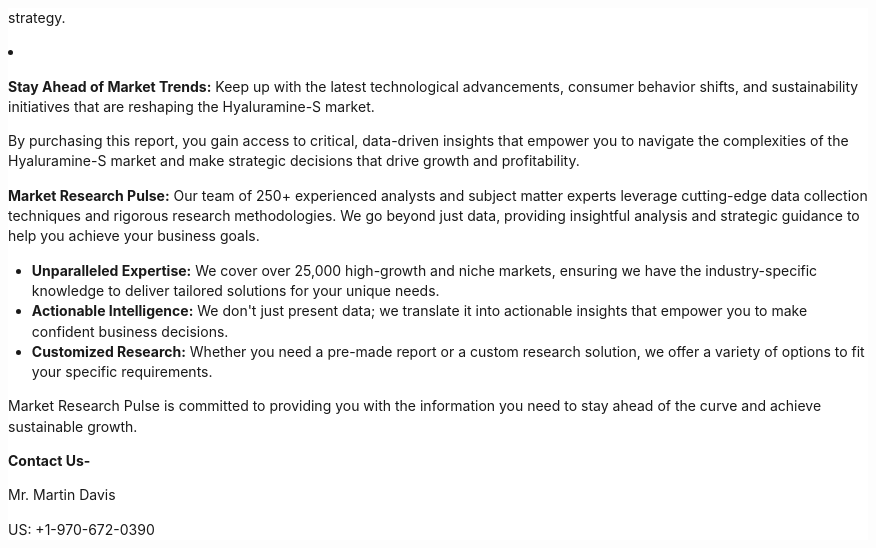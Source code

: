strategy.</p></li><li><p><strong>Stay Ahead of Market Trends:</strong> Keep up with the latest technological advancements, consumer behavior shifts, and sustainability initiatives that are reshaping the Hyaluramine-S market.</p></li></ol><p>By purchasing this report, you gain access to critical, data-driven insights that empower you to navigate the complexities of the Hyaluramine-S market and make strategic decisions that drive growth and profitability.</p><p><strong>Market Research Pulse:</strong>&nbsp;Our team of 250+ experienced analysts and subject matter experts leverage cutting-edge data collection techniques and rigorous research methodologies. We go beyond just data, providing insightful analysis and strategic guidance to help you achieve your business goals.</p><ul><li><strong>Unparalleled Expertise:</strong>&nbsp;We cover over 25,000 high-growth and niche markets, ensuring we have the industry-specific knowledge to deliver tailored solutions for your unique needs.</li><li><strong>Actionable Intelligence:</strong>&nbsp;We don't just present data; we translate it into actionable insights that empower you to make confident business decisions.</li><li><strong>Customized Research:</strong>&nbsp;Whether you need a pre-made report or a custom research solution, we offer a variety of options to fit your specific requirements.</li></ul><p>Market Research Pulse is committed to providing you with the information you need to stay ahead of the curve and achieve sustainable growth.</p><p><strong>Contact Us-</strong></p><p>Mr. Martin Davis</p><p>US: +1-970-672-0390</p>
